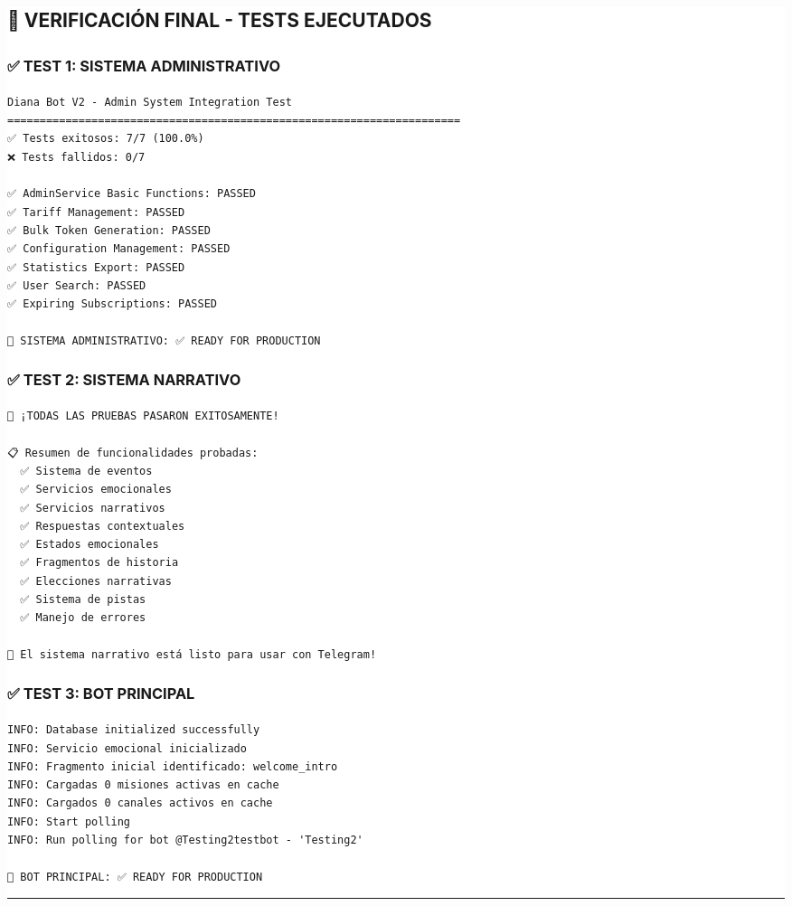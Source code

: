
## 🧪 VERIFICACIÓN FINAL - TESTS EJECUTADOS

### **✅ TEST 1: SISTEMA ADMINISTRATIVO**
```
Diana Bot V2 - Admin System Integration Test
======================================================================
✅ Tests exitosos: 7/7 (100.0%)
❌ Tests fallidos: 0/7

✅ AdminService Basic Functions: PASSED
✅ Tariff Management: PASSED  
✅ Bulk Token Generation: PASSED
✅ Configuration Management: PASSED
✅ Statistics Export: PASSED
✅ User Search: PASSED
✅ Expiring Subscriptions: PASSED

🎯 SISTEMA ADMINISTRATIVO: ✅ READY FOR PRODUCTION
```

### **✅ TEST 2: SISTEMA NARRATIVO**
```
🎊 ¡TODAS LAS PRUEBAS PASARON EXITOSAMENTE!

📋 Resumen de funcionalidades probadas:
  ✅ Sistema de eventos
  ✅ Servicios emocionales  
  ✅ Servicios narrativos
  ✅ Respuestas contextuales
  ✅ Estados emocionales
  ✅ Fragmentos de historia
  ✅ Elecciones narrativas
  ✅ Sistema de pistas
  ✅ Manejo de errores

🤖 El sistema narrativo está listo para usar con Telegram!
```

### **✅ TEST 3: BOT PRINCIPAL**
```
INFO: Database initialized successfully
INFO: Servicio emocional inicializado
INFO: Fragmento inicial identificado: welcome_intro
INFO: Cargadas 0 misiones activas en cache
INFO: Cargados 0 canales activos en cache
INFO: Start polling
INFO: Run polling for bot @Testing2testbot - 'Testing2'

🎯 BOT PRINCIPAL: ✅ READY FOR PRODUCTION
```

---
